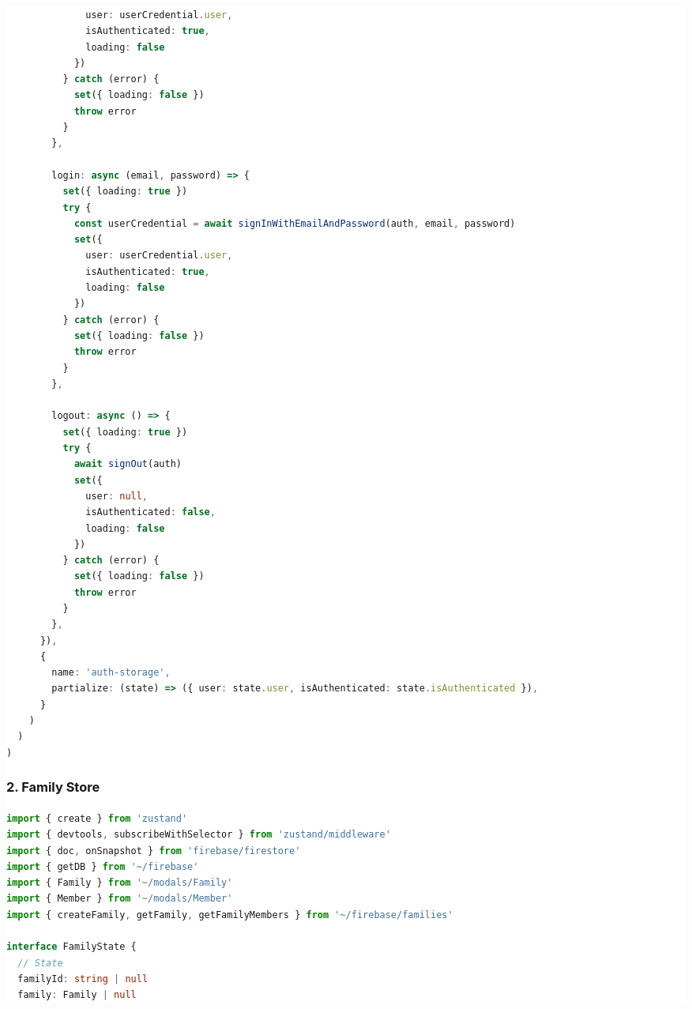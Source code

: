 ```typescript
              user: userCredential.user, 
              isAuthenticated: true,
              loading: false 
            })
          } catch (error) {
            set({ loading: false })
            throw error
          }
        },

        login: async (email, password) => {
          set({ loading: true })
          try {
            const userCredential = await signInWithEmailAndPassword(auth, email, password)
            set({ 
              user: userCredential.user, 
              isAuthenticated: true,
              loading: false 
            })
          } catch (error) {
            set({ loading: false })
            throw error
          }
        },

        logout: async () => {
          set({ loading: true })
          try {
            await signOut(auth)
            set({ 
              user: null, 
              isAuthenticated: false,
              loading: false 
            })
          } catch (error) {
            set({ loading: false })
            throw error
          }
        },
      }),
      {
        name: 'auth-storage',
        partialize: (state) => ({ user: state.user, isAuthenticated: state.isAuthenticated }),
      }
    )
  )
)
```

### 2. Family Store
```typescript
import { create } from 'zustand'
import { devtools, subscribeWithSelector } from 'zustand/middleware'
import { doc, onSnapshot } from 'firebase/firestore'
import { getDB } from '~/firebase'
import { Family } from '~/modals/Family'
import { Member } from '~/modals/Member'
import { createFamily, getFamily, getFamilyMembers } from '~/firebase/families'

interface FamilyState {
  // State
  familyId: string | null
  family: Family | null
```